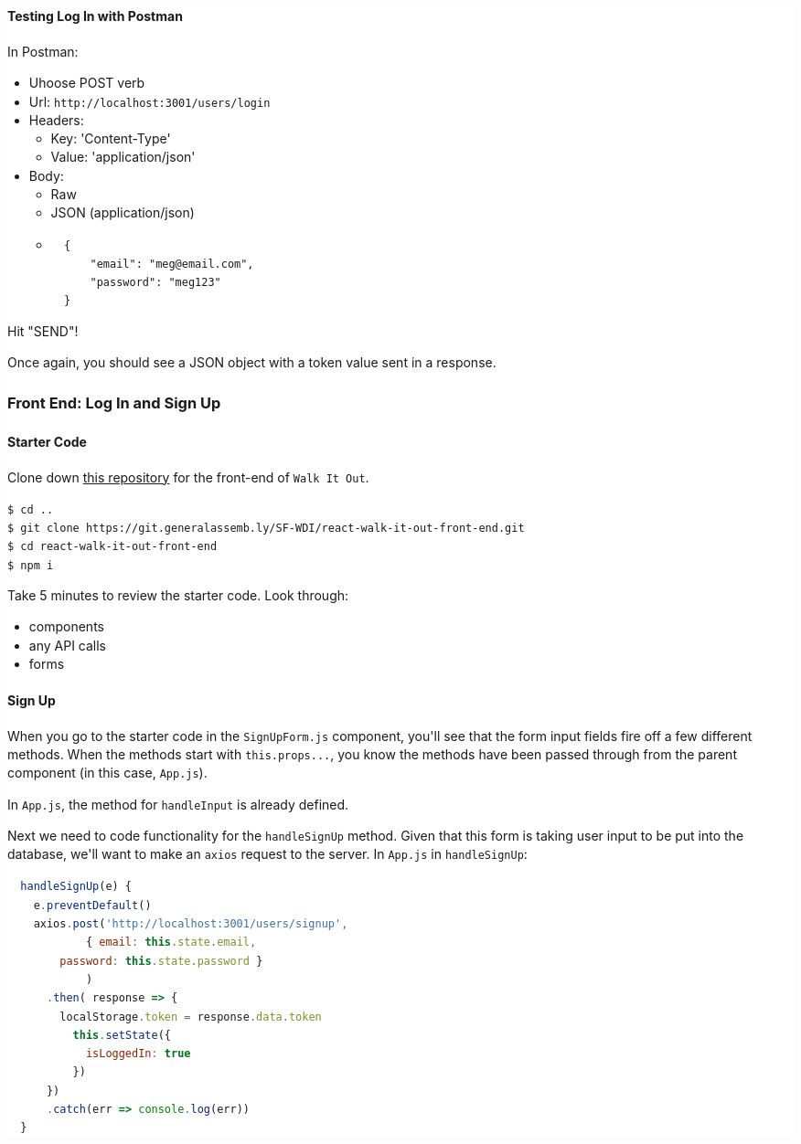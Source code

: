 #### Testing Log In with Postman 
In Postman:

- Uhoose POST verb
- Url: `http://localhost:3001/users/login`
- Headers: 
    - Key: 'Content-Type'
    - Value: 'application/json'
- Body:
    - Raw
    - JSON (application/json)
    - ```
        {
            "email": "meg@email.com",
            "password": "meg123"
        }
        ```

Hit "SEND"!

Once again, you should see a JSON object with a token value sent in a response.

### Front End: Log In and Sign Up

#### Starter Code 

Clone down [this repository](https://git.generalassemb.ly/SF-WDI/react-walk-it-out-front-end.git) for the front-end of `Walk It Out`.

```
$ cd ..
$ git clone https://git.generalassemb.ly/SF-WDI/react-walk-it-out-front-end.git
$ cd react-walk-it-out-front-end
$ npm i
```

Take 5 minutes to review the starter code. Look through:

- components
- any API calls
- forms

#### Sign Up 

When you go to the starter code in the `SignUpForm.js` component, you'll see that the form input fields fire off a few different methods. When the methods start with `this.props...`, you know the methods have been passed through from the parent component (in this case, `App.js`).

In `App.js`, the method for `handleInput` is already defined.

Next we need to code functionality for the `handleSignUp` method. Given that this form is taking user input to be put into the database, we'll want to make an `axios` request to the server. In `App.js` in `handleSignUp`:

```javascript
  handleSignUp(e) {
    e.preventDefault()
    axios.post('http://localhost:3001/users/signup', 
			{ email: this.state.email,
      	password: this.state.password }
			)
      .then( response => {
        localStorage.token = response.data.token
          this.setState({
            isLoggedIn: true
          })
      })
      .catch(err => console.log(err))
  }
```